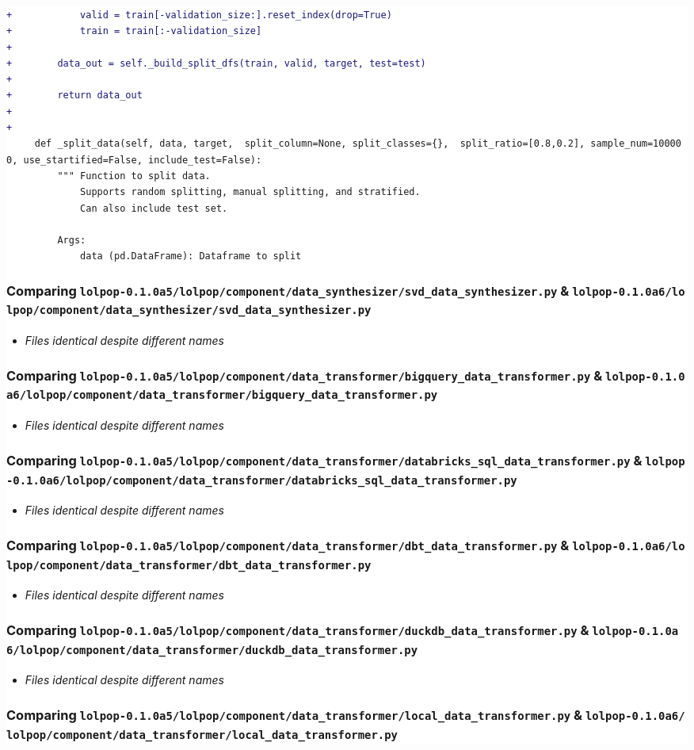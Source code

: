 ```diff
+            valid = train[-validation_size:].reset_index(drop=True)
+            train = train[:-validation_size]
+        
+        data_out = self._build_split_dfs(train, valid, target, test=test)
+
+        return data_out 
+
+
     def _split_data(self, data, target,  split_column=None, split_classes={},  split_ratio=[0.8,0.2], sample_num=100000, use_startified=False, include_test=False): 
         """ Function to split data. 
             Supports random splitting, manual splitting, and stratified. 
             Can also include test set. 
 
         Args:
             data (pd.DataFrame): Dataframe to split
```

### Comparing `lolpop-0.1.0a5/lolpop/component/data_synthesizer/svd_data_synthesizer.py` & `lolpop-0.1.0a6/lolpop/component/data_synthesizer/svd_data_synthesizer.py`

 * *Files identical despite different names*

### Comparing `lolpop-0.1.0a5/lolpop/component/data_transformer/bigquery_data_transformer.py` & `lolpop-0.1.0a6/lolpop/component/data_transformer/bigquery_data_transformer.py`

 * *Files identical despite different names*

### Comparing `lolpop-0.1.0a5/lolpop/component/data_transformer/databricks_sql_data_transformer.py` & `lolpop-0.1.0a6/lolpop/component/data_transformer/databricks_sql_data_transformer.py`

 * *Files identical despite different names*

### Comparing `lolpop-0.1.0a5/lolpop/component/data_transformer/dbt_data_transformer.py` & `lolpop-0.1.0a6/lolpop/component/data_transformer/dbt_data_transformer.py`

 * *Files identical despite different names*

### Comparing `lolpop-0.1.0a5/lolpop/component/data_transformer/duckdb_data_transformer.py` & `lolpop-0.1.0a6/lolpop/component/data_transformer/duckdb_data_transformer.py`

 * *Files identical despite different names*

### Comparing `lolpop-0.1.0a5/lolpop/component/data_transformer/local_data_transformer.py` & `lolpop-0.1.0a6/lolpop/component/data_transformer/local_data_transformer.py`

